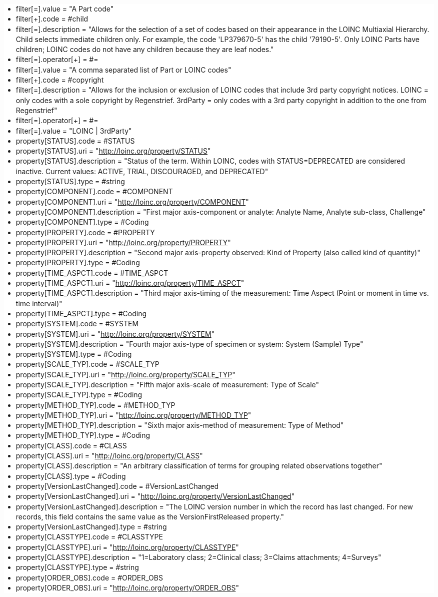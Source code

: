 * filter[=].value = "A Part code"
* filter[+].code = #child
* filter[=].description = "Allows for the selection of a set of codes based on their appearance in the LOINC Multiaxial Hierarchy. Child selects immediate children only. For example, the code 'LP379670-5' has the child '79190-5'. Only LOINC Parts have children; LOINC codes do not have any children because they are leaf nodes."
* filter[=].operator[+] = #=
* filter[=].value = "A comma separated list of Part or LOINC codes"
* filter[+].code = #copyright
* filter[=].description = "Allows for the inclusion or exclusion of LOINC codes that include 3rd party copyright notices. LOINC = only codes with a sole copyright by Regenstrief. 3rdParty = only codes with a 3rd party copyright in addition to the one from Regenstrief"
* filter[=].operator[+] = #=
* filter[=].value = "LOINC | 3rdParty"
* property[STATUS].code = #STATUS
* property[STATUS].uri = "http://loinc.org/property/STATUS"
* property[STATUS].description = "Status of the term. Within LOINC, codes with STATUS=DEPRECATED are considered inactive. Current values: ACTIVE, TRIAL, DISCOURAGED, and DEPRECATED"
* property[STATUS].type = #string
* property[COMPONENT].code = #COMPONENT
* property[COMPONENT].uri = "http://loinc.org/property/COMPONENT"
* property[COMPONENT].description = "First major axis-component or analyte: Analyte Name, Analyte sub-class, Challenge"
* property[COMPONENT].type = #Coding
* property[PROPERTY].code = #PROPERTY
* property[PROPERTY].uri = "http://loinc.org/property/PROPERTY"
* property[PROPERTY].description = "Second major axis-property observed: Kind of Property (also called kind of quantity)"
* property[PROPERTY].type = #Coding
* property[TIME_ASPCT].code = #TIME_ASPCT
* property[TIME_ASPCT].uri = "http://loinc.org/property/TIME_ASPCT"
* property[TIME_ASPCT].description = "Third major axis-timing of the measurement: Time Aspect (Point or moment in time vs. time interval)"
* property[TIME_ASPCT].type = #Coding
* property[SYSTEM].code = #SYSTEM
* property[SYSTEM].uri = "http://loinc.org/property/SYSTEM"
* property[SYSTEM].description = "Fourth major axis-type of specimen or system: System (Sample) Type"
* property[SYSTEM].type = #Coding
* property[SCALE_TYP].code = #SCALE_TYP
* property[SCALE_TYP].uri = "http://loinc.org/property/SCALE_TYP"
* property[SCALE_TYP].description = "Fifth major axis-scale of measurement: Type of Scale"
* property[SCALE_TYP].type = #Coding
* property[METHOD_TYP].code = #METHOD_TYP
* property[METHOD_TYP].uri = "http://loinc.org/property/METHOD_TYP"
* property[METHOD_TYP].description = "Sixth major axis-method of measurement: Type of Method"
* property[METHOD_TYP].type = #Coding
* property[CLASS].code = #CLASS
* property[CLASS].uri = "http://loinc.org/property/CLASS"
* property[CLASS].description = "An arbitrary classification of terms for grouping related observations together"
* property[CLASS].type = #Coding
* property[VersionLastChanged].code = #VersionLastChanged
* property[VersionLastChanged].uri = "http://loinc.org/property/VersionLastChanged"
* property[VersionLastChanged].description = "The LOINC version number in which the record has last changed. For new records, this field contains the same value as the VersionFirstReleased property."
* property[VersionLastChanged].type = #string
* property[CLASSTYPE].code = #CLASSTYPE
* property[CLASSTYPE].uri = "http://loinc.org/property/CLASSTYPE"
* property[CLASSTYPE].description = "1=Laboratory class; 2=Clinical class; 3=Claims attachments; 4=Surveys"
* property[CLASSTYPE].type = #string
* property[ORDER_OBS].code = #ORDER_OBS
* property[ORDER_OBS].uri = "http://loinc.org/property/ORDER_OBS"
